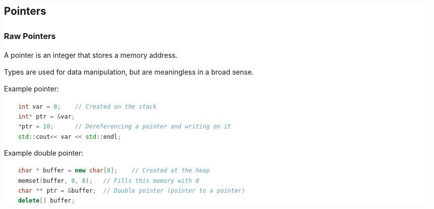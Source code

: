
## Pointers

### Raw Pointers

A pointer is an integer that stores a memory address.

Types are used for data manipulation, but are meaningless in a broad sense.

Example pointer:
```cpp
    int var = 8;    // Created on the stack
    int* ptr = &var;
    *ptr = 10;      // Dereferencing a pointer and writing on it
    std::cout<< var << std::endl;
```
Example double pointer:
```cpp
    char * buffer = new char[8];    // Created at the heap
    memset(buffer, 0, 8);   // Fills this memory with 0
    char ** ptr = &buffer;  // Double pointer (pointer to a pointer)
    delete[] buffer;
```